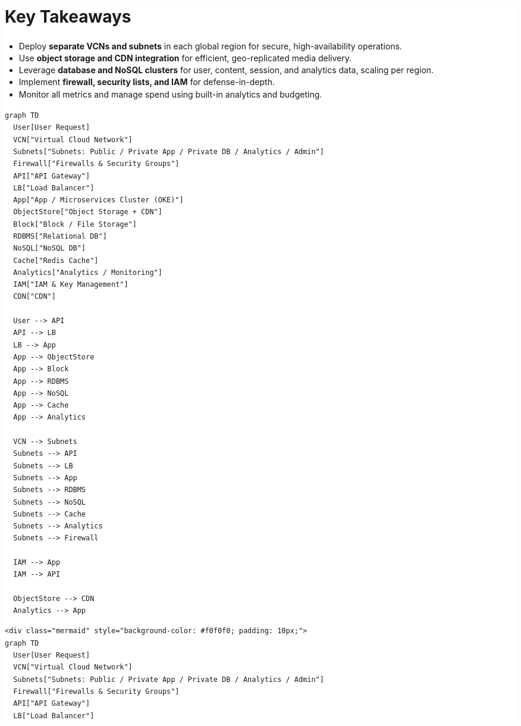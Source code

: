 # **Key Takeaways**

- Deploy **separate VCNs and subnets** in each global region for secure, high-availability operations.
- Use **object storage and CDN integration** for efficient, geo-replicated media delivery.
- Leverage **database and NoSQL clusters** for user, content, session, and analytics data, scaling per region.
- Implement **firewall, security lists, and IAM** for defense-in-depth.
- Monitor all metrics and manage spend using built-in analytics and budgeting.

```mermaid
graph TD
  User[User Request]
  VCN["Virtual Cloud Network"]
  Subnets["Subnets: Public / Private App / Private DB / Analytics / Admin"]
  Firewall["Firewalls & Security Groups"]
  API["API Gateway"]
  LB["Load Balancer"]
  App["App / Microservices Cluster (OKE)"]
  ObjectStore["Object Storage + CDN"]
  Block["Block / File Storage"]
  RDBMS["Relational DB"]
  NoSQL["NoSQL DB"]
  Cache["Redis Cache"]
  Analytics["Analytics / Monitoring"]
  IAM["IAM & Key Management"]
  CDN["CDN"]

  User --> API
  API --> LB
  LB --> App
  App --> ObjectStore
  App --> Block
  App --> RDBMS
  App --> NoSQL
  App --> Cache
  App --> Analytics

  VCN --> Subnets
  Subnets --> API
  Subnets --> LB
  Subnets --> App
  Subnets --> RDBMS
  Subnets --> NoSQL
  Subnets --> Cache
  Subnets --> Analytics
  Subnets --> Firewall

  IAM --> App
  IAM --> API

  ObjectStore --> CDN
  Analytics --> App
```
```mermaid
<div class="mermaid" style="background-color: #f0f0f0; padding: 10px;">
graph TD
  User[User Request]
  VCN["Virtual Cloud Network"]
  Subnets["Subnets: Public / Private App / Private DB / Analytics / Admin"]
  Firewall["Firewalls & Security Groups"]
  API["API Gateway"]
  LB["Load Balancer"]
```
